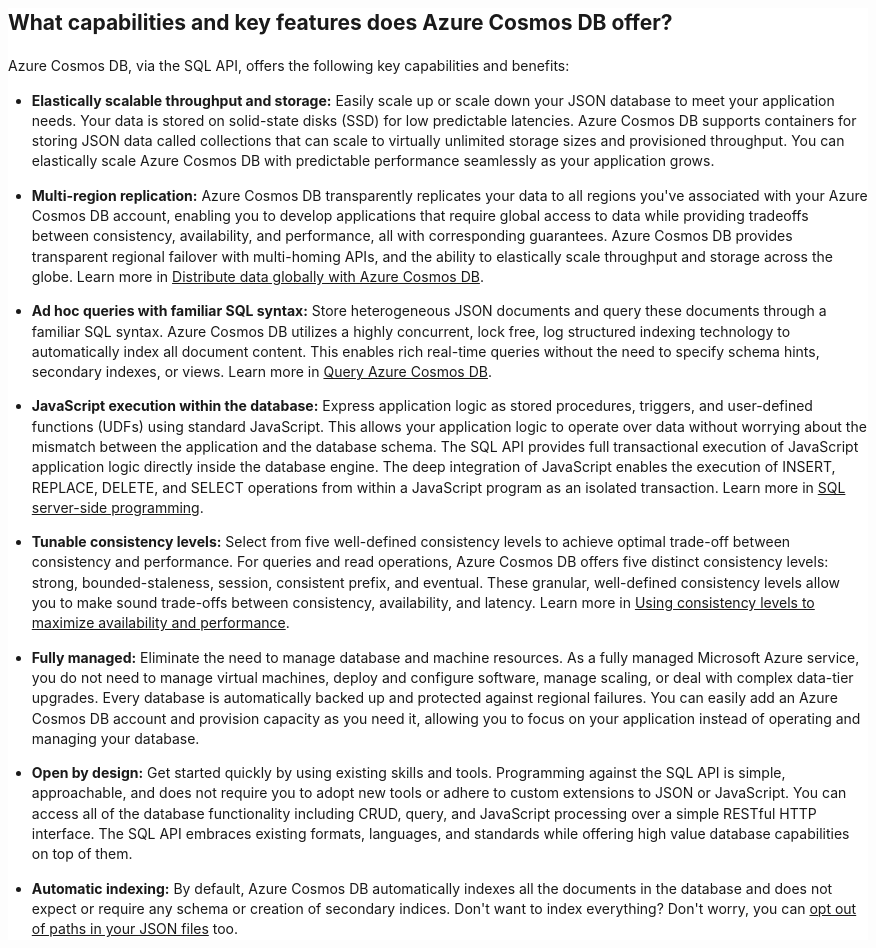 ## What capabilities and key features does Azure Cosmos DB offer?
Azure Cosmos DB, via the SQL API, offers the following key capabilities and benefits:

* **Elastically scalable throughput and storage:** Easily scale up or scale down your JSON database to meet your application needs. Your data is stored on solid-state disks (SSD) for low predictable latencies. Azure Cosmos DB supports containers for storing JSON data called collections that can scale to virtually unlimited storage sizes and provisioned throughput. You can elastically scale Azure Cosmos DB with predictable performance seamlessly as your application grows. 


* **Multi-region replication:** Azure Cosmos DB transparently replicates your data to all regions you've associated with your Azure Cosmos DB account, enabling you to develop applications that require global access to data while providing tradeoffs between consistency, availability, and performance, all with corresponding guarantees. Azure Cosmos DB provides transparent regional failover with multi-homing APIs, and the ability to elastically scale throughput and storage across the globe. Learn more in [Distribute data globally with Azure Cosmos DB](distribute-data-globally.md).

* **Ad hoc queries with familiar SQL syntax:** Store heterogeneous JSON documents and query these documents through a familiar SQL syntax. Azure Cosmos DB utilizes a highly concurrent, lock free, log structured indexing technology to automatically index all document content. This enables rich real-time queries without the need to specify schema hints, secondary indexes, or views. Learn more in [Query Azure Cosmos DB](sql-api-sql-query.md). 
* **JavaScript execution within the database:** Express application logic as stored procedures, triggers, and user-defined functions (UDFs) using standard JavaScript. This allows your application logic to operate over data without worrying about the mismatch between the application and the database schema. The SQL API provides full transactional execution of JavaScript application logic directly inside the database engine. The deep integration of JavaScript enables the execution of INSERT, REPLACE, DELETE, and SELECT operations from within a JavaScript program as an isolated transaction. Learn more in [SQL server-side programming](programming.md).

* **Tunable consistency levels:** Select from five well-defined consistency levels to achieve optimal trade-off between consistency and performance. For queries and read operations, Azure Cosmos DB offers five distinct consistency levels: strong, bounded-staleness, session, consistent prefix, and eventual. These granular, well-defined consistency levels allow you to make sound trade-offs between consistency, availability, and latency. Learn more in [Using consistency levels to maximize availability and performance](consistency-levels.md).

* **Fully managed:** Eliminate the need to manage database and machine resources. As a fully managed Microsoft Azure service, you do not need to manage virtual machines, deploy and configure software, manage scaling, or deal with complex data-tier upgrades. Every database is automatically backed up and protected against regional failures. You can easily add an Azure Cosmos DB account and provision capacity as you need it, allowing you to focus on your application instead of operating and managing your database. 

* **Open by design:** Get started quickly by using existing skills and tools. Programming against the SQL API is simple, approachable, and does not require you to adopt new tools or adhere to custom extensions to JSON or JavaScript. You can access all of the database functionality including CRUD, query, and JavaScript processing over a simple RESTful HTTP interface. The SQL API embraces existing formats, languages, and standards while offering high value database capabilities on top of them.

* **Automatic indexing:** By default, Azure Cosmos DB automatically indexes all the documents in the database and does not expect or require any schema or creation of secondary indices. Don't want to index everything? Don't worry, you can [opt out of paths in your JSON files](indexing-policies.md) too.
